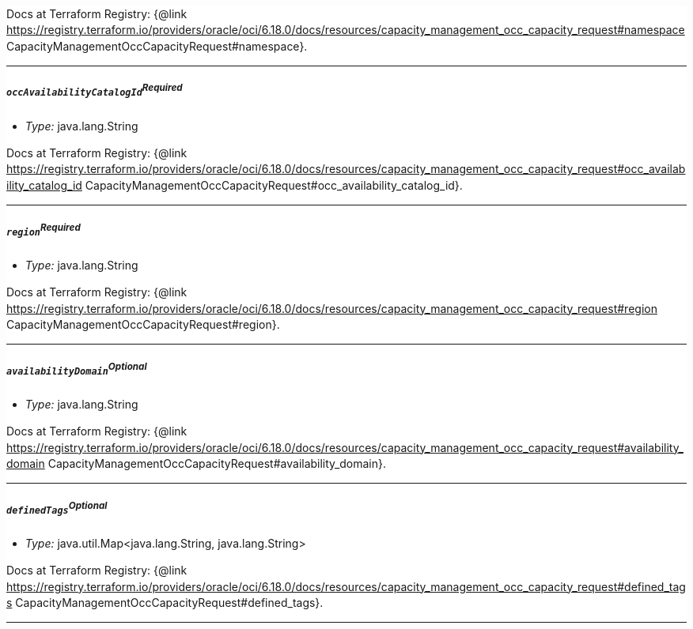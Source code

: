 Docs at Terraform Registry: {@link https://registry.terraform.io/providers/oracle/oci/6.18.0/docs/resources/capacity_management_occ_capacity_request#namespace CapacityManagementOccCapacityRequest#namespace}.

---

##### `occAvailabilityCatalogId`<sup>Required</sup> <a name="occAvailabilityCatalogId" id="rhizo-co-terraform-provider-oci.capacityManagementOccCapacityRequest.CapacityManagementOccCapacityRequest.Initializer.parameter.occAvailabilityCatalogId"></a>

- *Type:* java.lang.String

Docs at Terraform Registry: {@link https://registry.terraform.io/providers/oracle/oci/6.18.0/docs/resources/capacity_management_occ_capacity_request#occ_availability_catalog_id CapacityManagementOccCapacityRequest#occ_availability_catalog_id}.

---

##### `region`<sup>Required</sup> <a name="region" id="rhizo-co-terraform-provider-oci.capacityManagementOccCapacityRequest.CapacityManagementOccCapacityRequest.Initializer.parameter.region"></a>

- *Type:* java.lang.String

Docs at Terraform Registry: {@link https://registry.terraform.io/providers/oracle/oci/6.18.0/docs/resources/capacity_management_occ_capacity_request#region CapacityManagementOccCapacityRequest#region}.

---

##### `availabilityDomain`<sup>Optional</sup> <a name="availabilityDomain" id="rhizo-co-terraform-provider-oci.capacityManagementOccCapacityRequest.CapacityManagementOccCapacityRequest.Initializer.parameter.availabilityDomain"></a>

- *Type:* java.lang.String

Docs at Terraform Registry: {@link https://registry.terraform.io/providers/oracle/oci/6.18.0/docs/resources/capacity_management_occ_capacity_request#availability_domain CapacityManagementOccCapacityRequest#availability_domain}.

---

##### `definedTags`<sup>Optional</sup> <a name="definedTags" id="rhizo-co-terraform-provider-oci.capacityManagementOccCapacityRequest.CapacityManagementOccCapacityRequest.Initializer.parameter.definedTags"></a>

- *Type:* java.util.Map<java.lang.String, java.lang.String>

Docs at Terraform Registry: {@link https://registry.terraform.io/providers/oracle/oci/6.18.0/docs/resources/capacity_management_occ_capacity_request#defined_tags CapacityManagementOccCapacityRequest#defined_tags}.

---